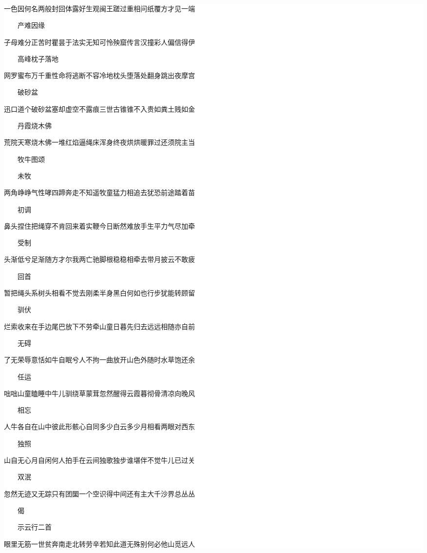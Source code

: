 一色因何名两般封回体露好生观闽王蹉过重相问纸覆方才见一端

　　产难因缘

子母难分正苦时瞿昙于法实无知可怜殃窟传言汉撞彩人偏信得伊

　　高峰枕子落地

网罗蜜布万千重性命将逃断不容冷地枕头堕落处翻身跳出夜摩宫

　　破砂盆

迅口道个破砂盆塞却虚空不露痕三世古锥锥不入贵如粪土贱如金

　　丹霞烧木佛

荒院天寒烧木佛一堆红焰逼绳床浑身终夜烘烘暖罪过还须院主当

　　牧牛图颂

　　未牧

两角峥峥气性哮四蹄奔走不知遥牧童猛力相追去犹恐前途踏着苗

　　初调

鼻头捏住把绳穿不肯回来着实鞭今日断然难放手生平力气尽加牵

　　受制

头渐低兮足渐随方才尔我两亡驰脚根稳稳相牵去带月披云不敢疲

　　回首

暂把绳头系树头相看不觉去刚柔半身黑白何如也行步犹能转顾留

　　驯伏

烂索收来在手边尾巴放下不劳牵山童日暮先归去远远相随亦自前

　　无碍

了无荣辱意恬如牛自眠兮人不拘一曲放开山色外随时水草饱还余

　　任运

咄咄山童瞌睡中牛儿驯绕草蒙茸忽然醒得云霞暮彻骨清凉向晚风

　　相忘

人牛各自在山中彼此形骸心自同多少白云多少月相看两眼对西东

　　独照

山自无心月自闲何人拍手在云间独歌独步谁堪伴不觉牛儿已过关

　　双泯

忽然无迹又无踪只有团圞一个空识得中间还有主大千沙界总丛丛

　　偈

　　示云行二首

眼里无筋一世贫奔南走北转劳辛若知此道无殊别何必他山觅远人
